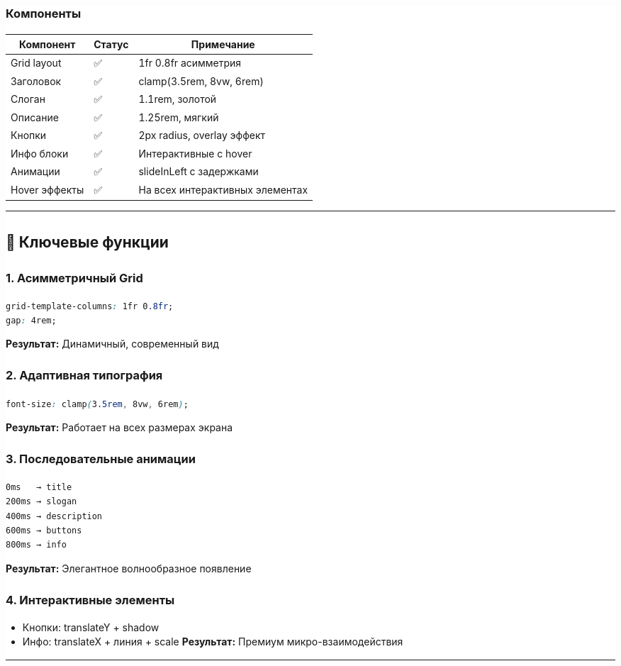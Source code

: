 ### Компоненты
| Компонент | Статус | Примечание |
|-----------|--------|-----------|
| Grid layout | ✅ | 1fr 0.8fr асимметрия |
| Заголовок | ✅ | clamp(3.5rem, 8vw, 6rem) |
| Слоган | ✅ | 1.1rem, золотой |
| Описание | ✅ | 1.25rem, мягкий |
| Кнопки | ✅ | 2px radius, overlay эффект |
| Инфо блоки | ✅ | Интерактивные с hover |
| Анимации | ✅ | slideInLeft с задержками |
| Hover эффекты | ✅ | На всех интерактивных элементах |

---

## 🎯 Ключевые функции

### 1. Асимметричный Grid
```css
grid-template-columns: 1fr 0.8fr;
gap: 4rem;
```
**Результат:** Динамичный, современный вид

### 2. Адаптивная типография
```css
font-size: clamp(3.5rem, 8vw, 6rem);
```
**Результат:** Работает на всех размерах экрана

### 3. Последовательные анимации
```
0ms   → title
200ms → slogan
400ms → description
600ms → buttons
800ms → info
```
**Результат:** Элегантное волнообразное появление

### 4. Интерактивные элементы
- Кнопки: translateY + shadow
- Инфо: translateX + линия + scale
**Результат:** Премиум микро-взаимодействия

---
